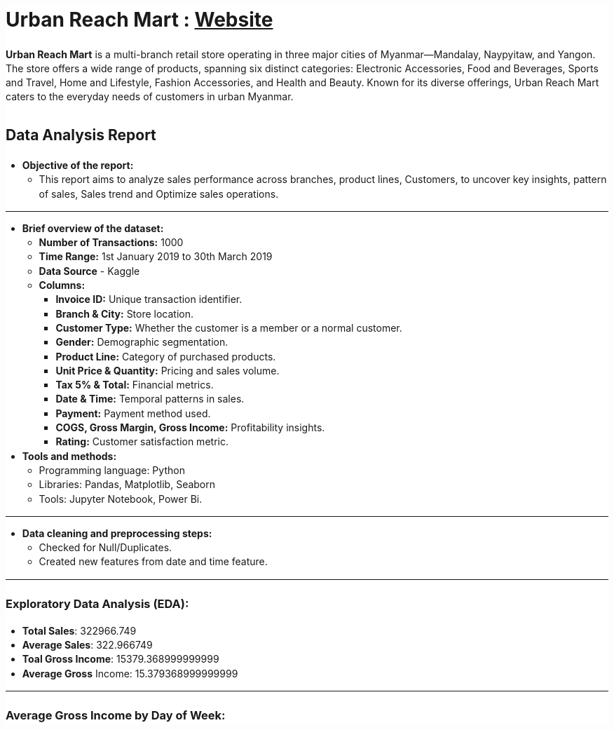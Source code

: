 # Urban Reach Mart : [Website](https://jatin-mehra119.github.io/Sales-Analysis-Report_Webiste/)
**Urban Reach Mart** is a multi-branch retail store operating in three major cities of Myanmar—Mandalay, Naypyitaw, and Yangon. The store offers a wide range of products, spanning six distinct categories: Electronic Accessories, Food and Beverages, Sports and Travel, Home and Lifestyle, Fashion Accessories, and Health and Beauty. Known for its diverse offerings, Urban Reach Mart caters to the everyday needs of customers in urban Myanmar.


## Data Analysis Report
-   **Objective of the report:** 
	- This report aims to analyze sales performance across branches, product lines, Customers, to uncover key insights, pattern of sales, Sales trend and Optimize sales operations.
---
-   **Brief overview of the dataset:**
	-  **Number of Transactions:** 1000
	- **Time Range:** 1st January 2019 to 30th March 2019
	- **Data Source** - Kaggle
	- **Columns:**
		 -   **Invoice ID:** Unique transaction identifier.
		-   **Branch & City:** Store location.
		-   **Customer Type:** Whether the customer is a member or a normal customer.
		-   **Gender:** Demographic segmentation.
		-   **Product Line:** Category of purchased products.
		-   **Unit Price & Quantity:** Pricing and sales volume.
		-   **Tax 5% & Total:** Financial metrics.
		-   **Date & Time:** Temporal patterns in sales.
		-   **Payment:** Payment method used.
		-   **COGS, Gross Margin, Gross Income:** Profitability insights.
		-   **Rating:** Customer satisfaction metric.
-   **Tools and methods:** 
	- Programming language: Python
	- Libraries: Pandas, Matplotlib, Seaborn
	- Tools: Jupyter Notebook, Power Bi.
---
- **Data cleaning and preprocessing steps:**
	- Checked for Null/Duplicates.
	- Created new features from date and time feature.
---
### **Exploratory Data Analysis (EDA):**
- **Total Sales**: 322966.749
- **Average Sales**: 322.966749
- **Toal Gross Income**: 15379.368999999999
- **Average Gross** Income: 15.379368999999999	
---
### **Average Gross Income by Day of Week**:
